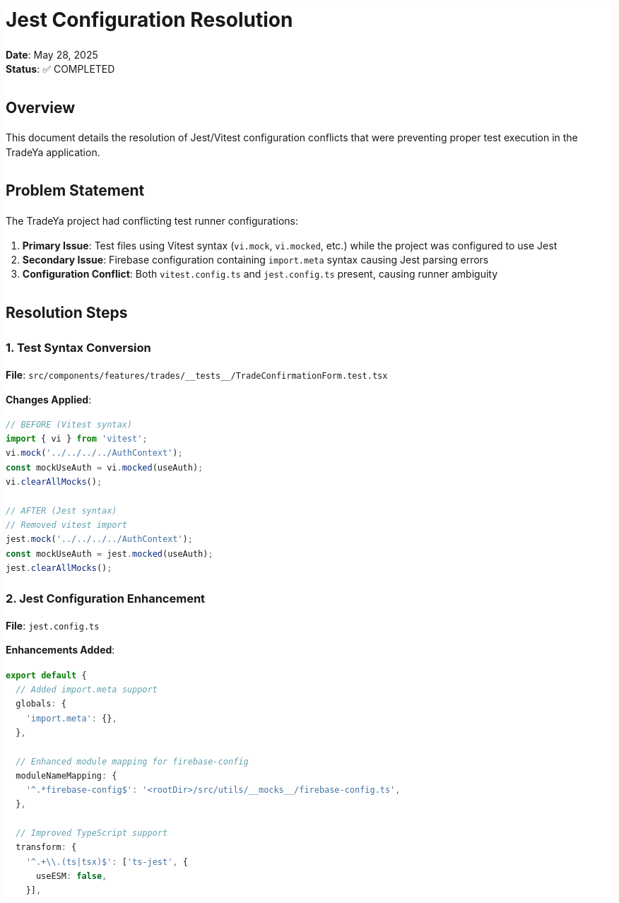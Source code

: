 # Jest Configuration Resolution

**Date**: May 28, 2025  
**Status**: ✅ COMPLETED

## Overview

This document details the resolution of Jest/Vitest configuration conflicts that were preventing proper test execution in the TradeYa application.

## Problem Statement

The TradeYa project had conflicting test runner configurations:

1. **Primary Issue**: Test files using Vitest syntax (`vi.mock`, `vi.mocked`, etc.) while the project was configured to use Jest
2. **Secondary Issue**: Firebase configuration containing `import.meta` syntax causing Jest parsing errors
3. **Configuration Conflict**: Both `vitest.config.ts` and `jest.config.ts` present, causing runner ambiguity

## Resolution Steps

### 1. Test Syntax Conversion

**File**: `src/components/features/trades/__tests__/TradeConfirmationForm.test.tsx`

**Changes Applied**:
```typescript
// BEFORE (Vitest syntax)
import { vi } from 'vitest';
vi.mock('../../../../AuthContext');
const mockUseAuth = vi.mocked(useAuth);
vi.clearAllMocks();

// AFTER (Jest syntax)
// Removed vitest import
jest.mock('../../../../AuthContext');
const mockUseAuth = jest.mocked(useAuth);
jest.clearAllMocks();
```

### 2. Jest Configuration Enhancement

**File**: `jest.config.ts`

**Enhancements Added**:
```typescript
export default {
  // Added import.meta support
  globals: {
    'import.meta': {},
  },
  
  // Enhanced module mapping for firebase-config
  moduleNameMapping: {
    '^.*firebase-config$': '<rootDir>/src/utils/__mocks__/firebase-config.ts',
  },
  
  // Improved TypeScript support
  transform: {
    '^.+\\.(ts|tsx)$': ['ts-jest', {
      useESM: false,
    }],
```